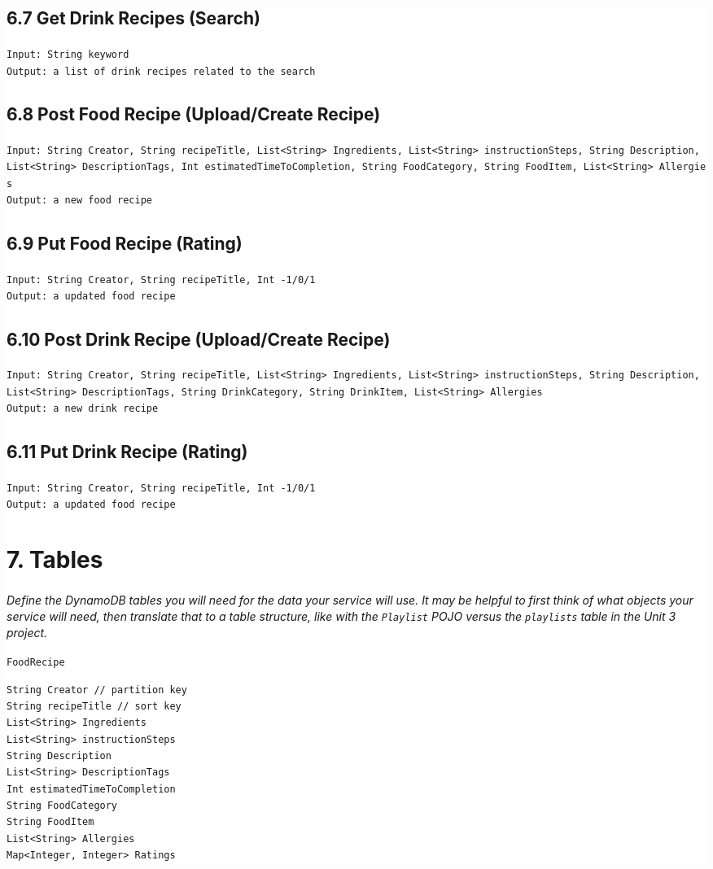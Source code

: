 ## 6.7 Get Drink Recipes (Search)

    Input: String keyword
    Output: a list of drink recipes related to the search

## 6.8 Post Food Recipe (Upload/Create Recipe)

    Input: String Creator, String recipeTitle, List<String> Ingredients, List<String> instructionSteps, String Description, List<String> DescriptionTags, Int estimatedTimeToCompletion, String FoodCategory, String FoodItem, List<String> Allergies
    Output: a new food recipe

## 6.9 Put Food Recipe (Rating)

    Input: String Creator, String recipeTitle, Int -1/0/1
    Output: a updated food recipe

## 6.10 Post Drink Recipe (Upload/Create Recipe)

    Input: String Creator, String recipeTitle, List<String> Ingredients, List<String> instructionSteps, String Description, List<String> DescriptionTags, String DrinkCategory, String DrinkItem, List<String> Allergies
    Output: a new drink recipe

## 6.11 Put Drink Recipe (Rating)

    Input: String Creator, String recipeTitle, Int -1/0/1
    Output: a updated food recipe

# 7. Tables

_Define the DynamoDB tables you will need for the data your service will use. It may be helpful to first think of what objects your service will need, then translate that to a table structure, like with the *`Playlist` POJO* versus the `playlists` table in the Unit 3 project._

`FoodRecipe`
```
String Creator // partition key
String recipeTitle // sort key
List<String> Ingredients
List<String> instructionSteps
String Description
List<String> DescriptionTags
Int estimatedTimeToCompletion
String FoodCategory
String FoodItem
List<String> Allergies
Map<Integer, Integer> Ratings
```

